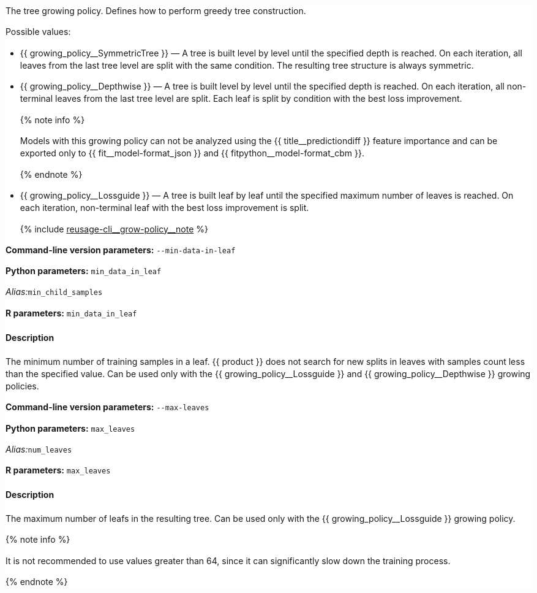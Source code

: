  The tree growing policy. Defines how to perform greedy tree construction.

Possible values:
- {{ growing_policy__SymmetricTree }} — A tree is built level by level until the specified depth is reached. On each iteration, all leaves from the last tree level are split with the same condition. The resulting tree structure is always symmetric.
- {{ growing_policy__Depthwise }} — A tree is built level by level until the specified depth is reached. On each iteration, all non-terminal leaves from the last tree level are split. Each leaf is split by condition with the best loss improvement.

    {% note info %}

    Models with this growing policy can not be analyzed using the {{ title__predictiondiff }} feature importance and can be exported only to {{ fit__model-format_json }} and {{ fitpython__model-format_cbm }}.

    {% endnote %}

- {{ growing_policy__Lossguide }} — A tree is built leaf by leaf until the specified maximum number of leaves is reached. On each iteration, non-terminal leaf with the best loss improvement is split.

    {% include [reusage-cli__grow-policy__note](../_includes/work_src/reusage/cli__grow-policy__note.md) %}


**Command-line version parameters:** `--min-data-in-leaf`

**Python parameters:** `min_data_in_leaf`

_Alias:_`min_child_samples`

**R parameters:** `min_data_in_leaf`

#### Description

 The minimum number of training samples in a leaf. {{ product }} does not search for new splits in leaves with samples count less than the specified value.
Can be used only with the {{ growing_policy__Lossguide }} and {{ growing_policy__Depthwise }} growing policies.


**Command-line version parameters:** `--max-leaves`

**Python parameters:** `max_leaves`

_Alias:_`num_leaves`

**R parameters:** `max_leaves`

#### Description

 The maximum number of leafs in the resulting tree. Can be used only with the {{ growing_policy__Lossguide }} growing policy.

{% note info %}

It is not recommended to use values greater than 64, since it can significantly slow down the training process.

{% endnote %}
